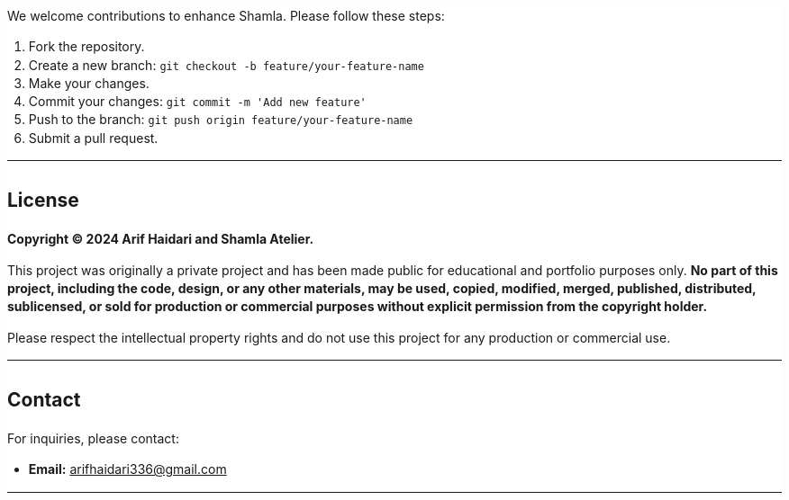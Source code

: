 We welcome contributions to enhance Shamla. Please follow these steps:

1. Fork the repository.
2. Create a new branch: `git checkout -b feature/your-feature-name`
3. Make your changes.
4. Commit your changes: `git commit -m 'Add new feature'`
5. Push to the branch: `git push origin feature/your-feature-name`
6. Submit a pull request.

---

## License

**Copyright © 2024 Arif Haidari and Shamla Atelier.**

This project was originally a private project and has been made public for educational and portfolio purposes only. **No part of this project, including the code, design, or any other materials, may be used, copied, modified, merged, published, distributed, sublicensed, or sold for production or commercial purposes without explicit permission from the copyright holder.**

Please respect the intellectual property rights and do not use this project for any production or commercial use.

---

## Contact

For inquiries, please contact:

- **Email:** arifhaidari336@gmail.com

---
